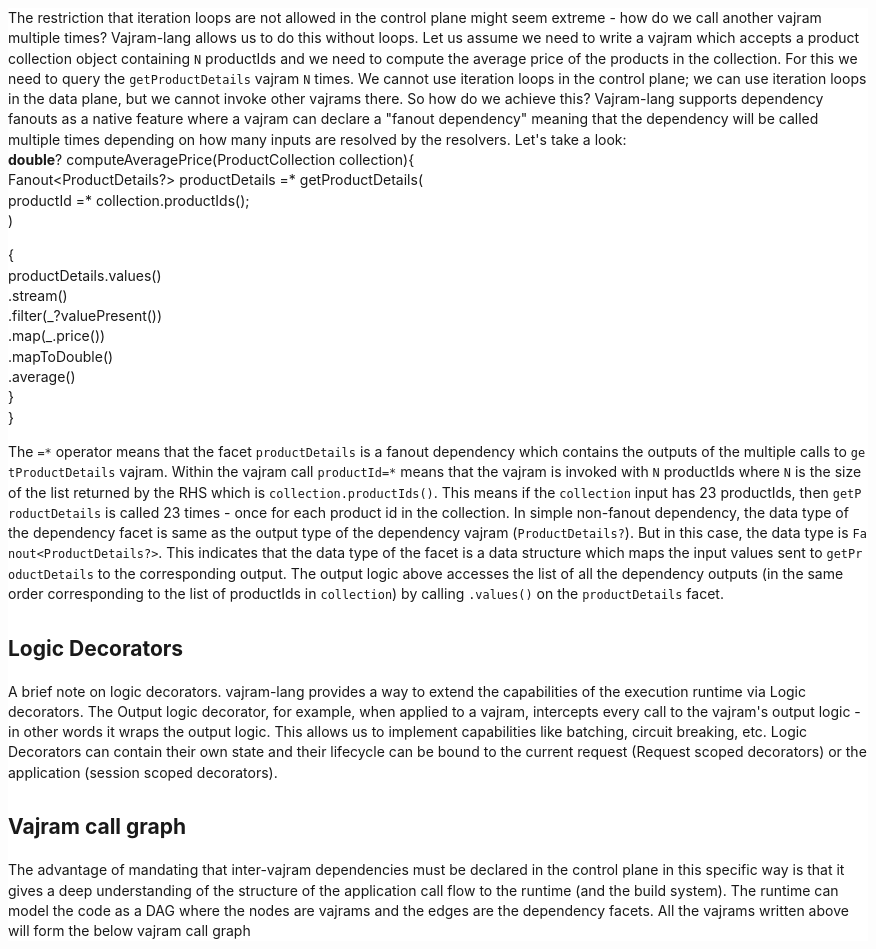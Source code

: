 The restriction that iteration loops are not allowed in the control plane might seem extreme \- how do we call another vajram multiple times? Vajram-lang allows us to do this without loops. Let us assume we need to write a vajram which accepts a product collection object containing `N` productIds and we need to compute the average price of the products in the collection. For this we need to query the `getProductDetails` vajram `N` times. We cannot use iteration loops in the control plane; we can use iteration loops in the data plane, but we cannot invoke other vajrams there. So how do we achieve this? Vajram-lang supports dependency fanouts as a native feature where a vajram can declare a "fanout dependency" meaning that the dependency will be called multiple times depending on how many inputs are resolved by the resolvers. Let's take a look:  
**double**? computeAveragePrice(ProductCollection collection){  
  Fanout\<ProductDetails?\> productDetails \=\* getProductDetails(  
     productId \=\* collection.productIds();  
  )

  {  
    productDetails.values()  
      .stream()  
      .filter(\_?valuePresent())  
      .map(\_.price())  
      .mapToDouble()  
      .average()  
  }  
}

The `=*` operator means that the facet `productDetails` is a fanout dependency which contains the outputs of the multiple calls to `getProductDetails` vajram. Within the vajram call `productId=*` means that the vajram is invoked with `N` productIds where `N` is the size of the list returned by the RHS which is `collection.productIds()`. This means if the `collection` input has 23 productIds, then `getProductDetails` is called 23 times \- once for each product id in the collection. In simple non-fanout dependency, the data type of the dependency facet is same as the output type of the dependency vajram (`ProductDetails?`). But in this case, the data type is `Fanout<ProductDetails?>`. This indicates that the data type of the facet is a data structure which maps the input values sent to `getProductDetails` to the corresponding output. The output logic above accesses the list of all the dependency outputs (in the same order corresponding to the list of productIds in `collection`) by calling `.values()` on the `productDetails` facet.

## Logic Decorators

A brief note on logic decorators. vajram-lang provides a way to extend the capabilities of the execution runtime via Logic decorators. The Output logic decorator, for example, when applied to a vajram, intercepts every call to the vajram's output logic \- in other words it wraps the output logic. This allows us to implement capabilities like batching, circuit breaking, etc. Logic Decorators can contain their own state and their lifecycle can be bound to the current request (Request scoped decorators) or the application (session scoped decorators).

## Vajram call graph

The advantage of mandating that inter-vajram dependencies must be declared in the control plane in this specific way is that it gives a deep understanding of the structure of the application call flow to the runtime (and the build system). The runtime can model the code as a DAG where the nodes are vajrams and the edges are the dependency facets. All the vajrams written above will form the below vajram call graph
